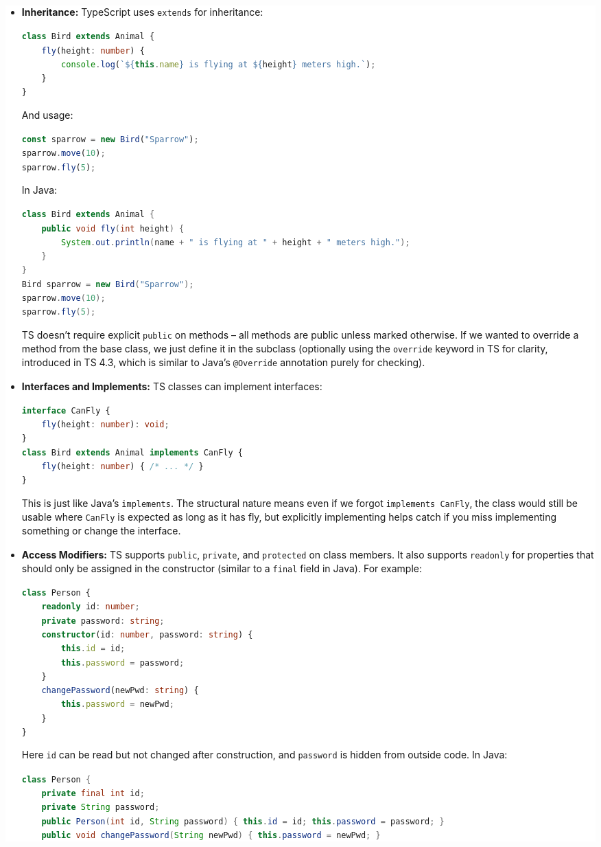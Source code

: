- **Inheritance:** TypeScript uses `extends` for inheritance:
  ```typescript
  class Bird extends Animal {
      fly(height: number) {
          console.log(`${this.name} is flying at ${height} meters high.`);
      }
  }
  ```
  And usage:
  ```typescript
  const sparrow = new Bird("Sparrow");
  sparrow.move(10);
  sparrow.fly(5);
  ```
  In Java:
  ```java
  class Bird extends Animal {
      public void fly(int height) {
          System.out.println(name + " is flying at " + height + " meters high.");
      }
  }
  Bird sparrow = new Bird("Sparrow");
  sparrow.move(10);
  sparrow.fly(5);
  ```
  TS doesn’t require explicit `public` on methods – all methods are public unless marked otherwise. If we wanted to override a method from the base class, we just define it in the subclass (optionally using the `override` keyword in TS for clarity, introduced in TS 4.3, which is similar to Java’s `@Override` annotation purely for checking).

- **Interfaces and Implements:** TS classes can implement interfaces:
  ```typescript
  interface CanFly {
      fly(height: number): void;
  }
  class Bird extends Animal implements CanFly {
      fly(height: number) { /* ... */ }
  }
  ```
  This is just like Java’s `implements`. The structural nature means even if we forgot `implements CanFly`, the class would still be usable where `CanFly` is expected as long as it has fly, but explicitly implementing helps catch if you miss implementing something or change the interface.

- **Access Modifiers:** TS supports `public`, `private`, and `protected` on class members. It also supports `readonly` for properties that should only be assigned in the constructor (similar to a `final` field in Java). For example:
  ```typescript
  class Person {
      readonly id: number;
      private password: string;
      constructor(id: number, password: string) {
          this.id = id;
          this.password = password;
      }
      changePassword(newPwd: string) {
          this.password = newPwd;
      }
  }
  ```
  Here `id` can be read but not changed after construction, and `password` is hidden from outside code. In Java:
  ```java
  class Person {
      private final int id;
      private String password;
      public Person(int id, String password) { this.id = id; this.password = password; }
      public void changePassword(String newPwd) { this.password = newPwd; }
  ```